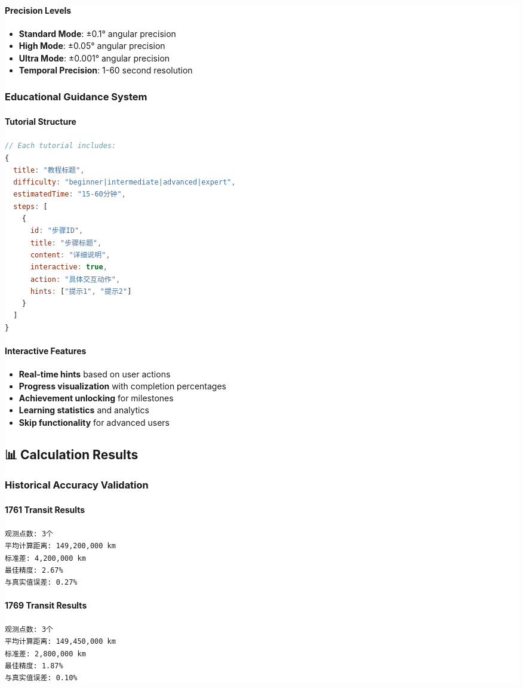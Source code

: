 #### Precision Levels
- **Standard Mode**: ±0.1° angular precision
- **High Mode**: ±0.05° angular precision  
- **Ultra Mode**: ±0.001° angular precision
- **Temporal Precision**: 1-60 second resolution

### Educational Guidance System

#### Tutorial Structure
```javascript
// Each tutorial includes:
{
  title: "教程标题",
  difficulty: "beginner|intermediate|advanced|expert",
  estimatedTime: "15-60分钟",
  steps: [
    {
      id: "步骤ID",
      title: "步骤标题",
      content: "详细说明",
      interactive: true,
      action: "具体交互动作",
      hints: ["提示1", "提示2"]
    }
  ]
}
```

#### Interactive Features
- **Real-time hints** based on user actions
- **Progress visualization** with completion percentages
- **Achievement unlocking** for milestones
- **Learning statistics** and analytics
- **Skip functionality** for advanced users

## 📊 Calculation Results

### Historical Accuracy Validation

#### 1761 Transit Results
```
观测点数: 3个
平均计算距离: 149,200,000 km
标准差: 4,200,000 km
最佳精度: 2.67%
与真实值误差: 0.27%
```

#### 1769 Transit Results
```
观测点数: 3个
平均计算距离: 149,450,000 km
标准差: 2,800,000 km
最佳精度: 1.87%
与真实值误差: 0.10%
```

